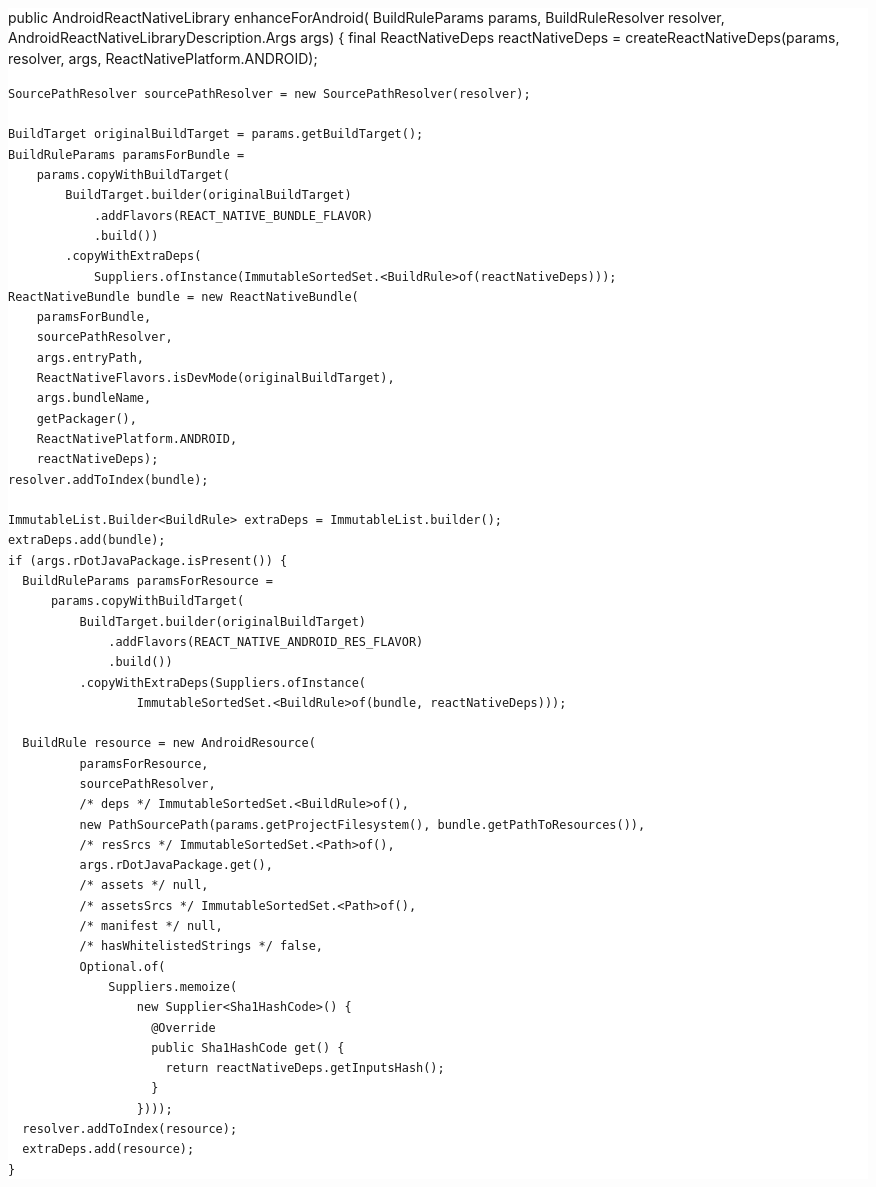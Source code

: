   public AndroidReactNativeLibrary enhanceForAndroid(
      BuildRuleParams params,
      BuildRuleResolver resolver,
      AndroidReactNativeLibraryDescription.Args args) {
    final ReactNativeDeps reactNativeDeps =
        createReactNativeDeps(params, resolver, args, ReactNativePlatform.ANDROID);

    SourcePathResolver sourcePathResolver = new SourcePathResolver(resolver);

    BuildTarget originalBuildTarget = params.getBuildTarget();
    BuildRuleParams paramsForBundle =
        params.copyWithBuildTarget(
            BuildTarget.builder(originalBuildTarget)
                .addFlavors(REACT_NATIVE_BUNDLE_FLAVOR)
                .build())
            .copyWithExtraDeps(
                Suppliers.ofInstance(ImmutableSortedSet.<BuildRule>of(reactNativeDeps)));
    ReactNativeBundle bundle = new ReactNativeBundle(
        paramsForBundle,
        sourcePathResolver,
        args.entryPath,
        ReactNativeFlavors.isDevMode(originalBuildTarget),
        args.bundleName,
        getPackager(),
        ReactNativePlatform.ANDROID,
        reactNativeDeps);
    resolver.addToIndex(bundle);

    ImmutableList.Builder<BuildRule> extraDeps = ImmutableList.builder();
    extraDeps.add(bundle);
    if (args.rDotJavaPackage.isPresent()) {
      BuildRuleParams paramsForResource =
          params.copyWithBuildTarget(
              BuildTarget.builder(originalBuildTarget)
                  .addFlavors(REACT_NATIVE_ANDROID_RES_FLAVOR)
                  .build())
              .copyWithExtraDeps(Suppliers.ofInstance(
                      ImmutableSortedSet.<BuildRule>of(bundle, reactNativeDeps)));

      BuildRule resource = new AndroidResource(
              paramsForResource,
              sourcePathResolver,
              /* deps */ ImmutableSortedSet.<BuildRule>of(),
              new PathSourcePath(params.getProjectFilesystem(), bundle.getPathToResources()),
              /* resSrcs */ ImmutableSortedSet.<Path>of(),
              args.rDotJavaPackage.get(),
              /* assets */ null,
              /* assetsSrcs */ ImmutableSortedSet.<Path>of(),
              /* manifest */ null,
              /* hasWhitelistedStrings */ false,
              Optional.of(
                  Suppliers.memoize(
                      new Supplier<Sha1HashCode>() {
                        @Override
                        public Sha1HashCode get() {
                          return reactNativeDeps.getInputsHash();
                        }
                      })));
      resolver.addToIndex(resource);
      extraDeps.add(resource);
    }
